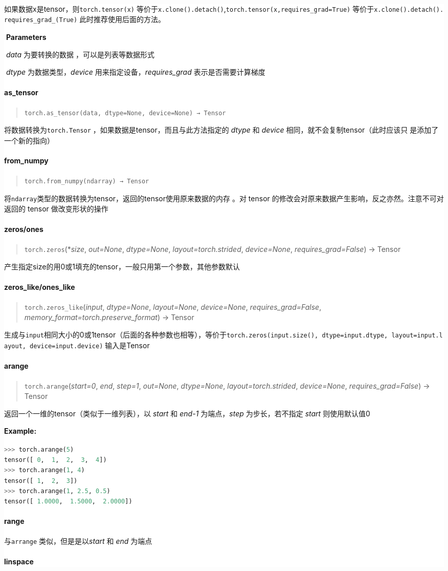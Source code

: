 如果数据x是tensor，则`torch.tensor(x)` 等价于`x.clone().detach()`,`torch.tensor(x,requires_grad=True)` 等价于`x.clone().detach().requires_grad_(True)`  此时推荐使用后面的方法。 

​	**Parameters**  

​		*data*  为要转换的数据 ，可以是列表等数据形式

​		*dtype* 为数据类型，*device* 用来指定设备，*requires_grad* 表示是否需要计算梯度

#### as_tensor

> `torch.as_tensor(data, dtype=None, device=None) → Tensor`

将数据转换为`torch.Tensor` ，如果数据是tensor，而且与此方法指定的 *dtype* 和 *device* 相同，就不会复制tensor（此时应该只	是添加了一个新的指向）

#### from_numpy

> `torch.from_numpy(ndarray) → Tensor`

将`ndarray`类型的数据转换为tensor，返回的tensor使用原来数据的内存 。对 tensor 的修改会对原来数据产生影响，反之亦然。注意不可对返回的 tensor 做改变形状的操作

#### zeros/ones

> `torch.zeros`(**size*, *out=None*, *dtype=None*, *layout=torch.strided*, *device=None*, *requires_grad=False*) → Tensor

产生指定size的用0或1填充的tensor，一般只用第一个参数，其他参数默认

#### zeros_like/ones_like

> `torch.zeros_like`(*input*, *dtype=None*, *layout=None*, *device=None*, *requires_grad=False*, *memory_format=torch.preserve_format*) → Tensor

生成与`input`相同大小的0或1tensor（后面的各种参数也相等），等价于`torch.zeros(input.size(), dtype=input.dtype, layout=input.layout, device=input.device)` 输入是Tensor

#### arange

> `torch.arange`(*start=0*, *end*, *step=1*, *out=None*, *dtype=None*, *layout=torch.strided*, *device=None*, *requires_grad=False*) → Tensor

返回一个一维的tensor（类似于一维列表），以 *start* 和 *end-1*  为端点，*step* 为步长，若不指定 *start* 则使用默认值0

**Example:**

```python
>>> torch.arange(5)
tensor([ 0,  1,  2,  3,  4])
>>> torch.arange(1, 4)
tensor([ 1,  2,  3])
>>> torch.arange(1, 2.5, 0.5)
tensor([ 1.0000,  1.5000,  2.0000])
```

#### range

与`arrange` 类似，但是是以*start* 和 *end* 为端点

#### linspace
